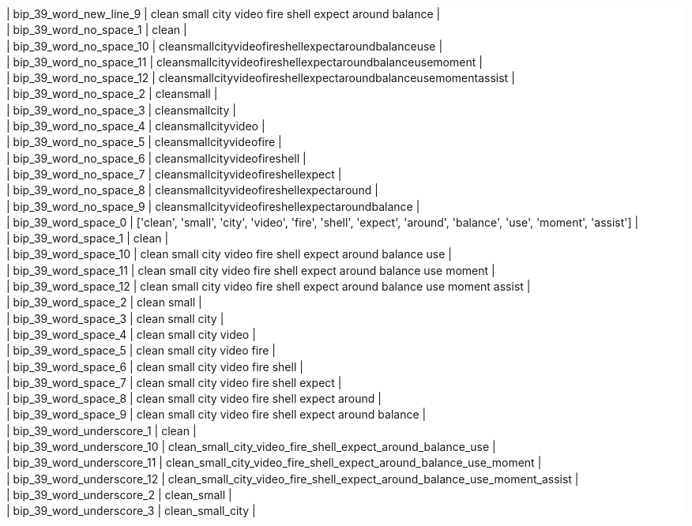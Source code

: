 | bip_39_word_new_line_9 | clean
small
city
video
fire
shell
expect
around
balance |  
| bip_39_word_no_space_1 | clean |  
| bip_39_word_no_space_10 | cleansmallcityvideofireshellexpectaroundbalanceuse |  
| bip_39_word_no_space_11 | cleansmallcityvideofireshellexpectaroundbalanceusemoment |  
| bip_39_word_no_space_12 | cleansmallcityvideofireshellexpectaroundbalanceusemomentassist |  
| bip_39_word_no_space_2 | cleansmall |  
| bip_39_word_no_space_3 | cleansmallcity |  
| bip_39_word_no_space_4 | cleansmallcityvideo |  
| bip_39_word_no_space_5 | cleansmallcityvideofire |  
| bip_39_word_no_space_6 | cleansmallcityvideofireshell |  
| bip_39_word_no_space_7 | cleansmallcityvideofireshellexpect |  
| bip_39_word_no_space_8 | cleansmallcityvideofireshellexpectaround |  
| bip_39_word_no_space_9 | cleansmallcityvideofireshellexpectaroundbalance |  
| bip_39_word_space_0 | ['clean', 'small', 'city', 'video', 'fire', 'shell', 'expect', 'around', 'balance', 'use', 'moment', 'assist'] |  
| bip_39_word_space_1 | clean |  
| bip_39_word_space_10 | clean small city video fire shell expect around balance use |  
| bip_39_word_space_11 | clean small city video fire shell expect around balance use moment |  
| bip_39_word_space_12 | clean small city video fire shell expect around balance use moment assist |  
| bip_39_word_space_2 | clean small |  
| bip_39_word_space_3 | clean small city |  
| bip_39_word_space_4 | clean small city video |  
| bip_39_word_space_5 | clean small city video fire |  
| bip_39_word_space_6 | clean small city video fire shell |  
| bip_39_word_space_7 | clean small city video fire shell expect |  
| bip_39_word_space_8 | clean small city video fire shell expect around |  
| bip_39_word_space_9 | clean small city video fire shell expect around balance |  
| bip_39_word_underscore_1 | clean |  
| bip_39_word_underscore_10 | clean_small_city_video_fire_shell_expect_around_balance_use |  
| bip_39_word_underscore_11 | clean_small_city_video_fire_shell_expect_around_balance_use_moment |  
| bip_39_word_underscore_12 | clean_small_city_video_fire_shell_expect_around_balance_use_moment_assist |  
| bip_39_word_underscore_2 | clean_small |  
| bip_39_word_underscore_3 | clean_small_city |  